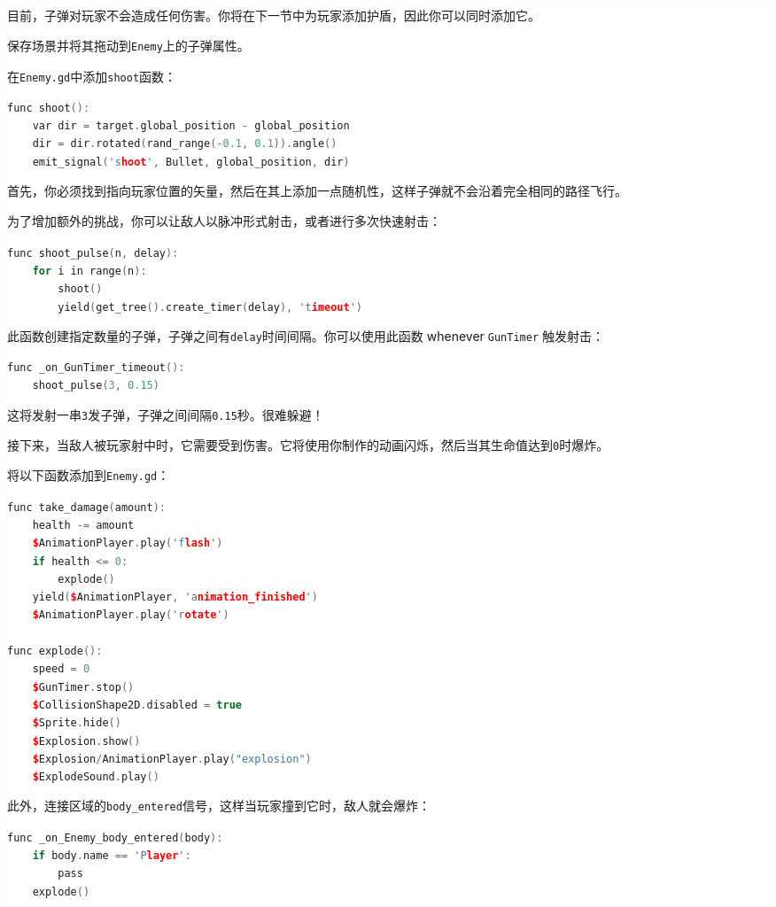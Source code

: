 目前，子弹对玩家不会造成任何伤害。你将在下一节中为玩家添加护盾，因此你可以同时添加它。

保存场景并将其拖动到`Enemy`上的子弹属性。

在`Enemy.gd`中添加`shoot`函数：

```cpp
func shoot():
    var dir = target.global_position - global_position
    dir = dir.rotated(rand_range(-0.1, 0.1)).angle()
    emit_signal('shoot', Bullet, global_position, dir)
```

首先，你必须找到指向玩家位置的矢量，然后在其上添加一点随机性，这样子弹就不会沿着完全相同的路径飞行。

为了增加额外的挑战，你可以让敌人以脉冲形式射击，或者进行多次快速射击：

```cpp
func shoot_pulse(n, delay):
    for i in range(n):
        shoot()
        yield(get_tree().create_timer(delay), 'timeout')
```

此函数创建指定数量的子弹，子弹之间有`delay`时间间隔。你可以使用此函数 whenever `GunTimer` 触发射击：

```cpp
func _on_GunTimer_timeout():
    shoot_pulse(3, 0.15)
```

这将发射一串`3`发子弹，子弹之间间隔`0.15`秒。很难躲避！

接下来，当敌人被玩家射中时，它需要受到伤害。它将使用你制作的动画闪烁，然后当其生命值达到`0`时爆炸。

将以下函数添加到`Enemy.gd`：

```cpp
func take_damage(amount):
    health -= amount
    $AnimationPlayer.play('flash')
    if health <= 0:
        explode()
    yield($AnimationPlayer, 'animation_finished')
    $AnimationPlayer.play('rotate')

func explode():
    speed = 0
    $GunTimer.stop()
    $CollisionShape2D.disabled = true
    $Sprite.hide()
    $Explosion.show()
    $Explosion/AnimationPlayer.play("explosion")
    $ExplodeSound.play()
```

此外，连接区域的`body_entered`信号，这样当玩家撞到它时，敌人就会爆炸：

```cpp
func _on_Enemy_body_entered(body):
    if body.name == 'Player':
        pass
    explode()
```
